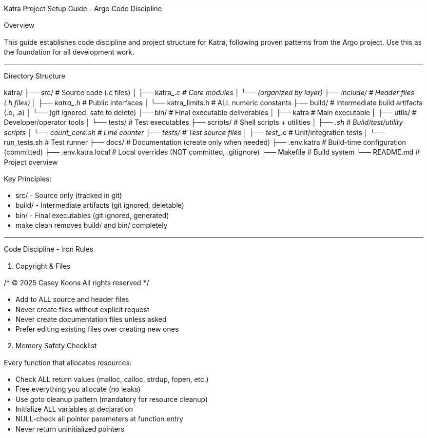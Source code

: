 Katra Project Setup Guide - Argo Code Discipline

  Overview

  This guide establishes code discipline and project structure for Katra, following proven patterns
  from the Argo project. Use this as the foundation for all development work.

  ---
  Directory Structure

  katra/
  ├── src/              # Source code (.c files)
  │   ├── katra_*.c     # Core modules
  │   └── (organized by layer)
  ├── include/          # Header files (.h files)
  │   ├── katra_*.h     # Public interfaces
  │   └── katra_limits.h # ALL numeric constants
  ├── build/            # Intermediate build artifacts (.o, .a)
  │   └── (git ignored, safe to delete)
  ├── bin/              # Final executable deliverables
  │   ├── katra         # Main executable
  │   ├── utils/        # Developer/operator tools
  │   └── tests/        # Test executables
  ├── scripts/          # Shell scripts + utilities
  │   ├── *.sh          # Build/test/utility scripts
  │   └── count_core.sh # Line counter
  ├── tests/            # Test source files
  │   ├── test_*.c      # Unit/integration tests
  │   └── run_tests.sh  # Test runner
  ├── docs/             # Documentation (create only when needed)
  ├── .env.katra        # Build-time configuration (committed)
  ├── .env.katra.local  # Local overrides (NOT committed, .gitignore)
  ├── Makefile          # Build system
  └── README.md         # Project overview

  Key Principles:
  - src/ - Source only (tracked in git)
  - build/ - Intermediate artifacts (git ignored, deletable)
  - bin/ - Final executables (git ignored, generated)
  - make clean removes build/ and bin/ completely

  ---
  Code Discipline - Iron Rules

  1. Copyright & Files

  /* © 2025 Casey Koons All rights reserved */
  - Add to ALL source and header files
  - Never create files without explicit request
  - Never create documentation files unless asked
  - Prefer editing existing files over creating new ones

  2. Memory Safety Checklist

  Every function that allocates resources:
  - Check ALL return values (malloc, calloc, strdup, fopen, etc.)
  - Free everything you allocate (no leaks)
  - Use goto cleanup pattern (mandatory for resource cleanup)
  - Initialize ALL variables at declaration
  - NULL-check all pointer parameters at function entry
  - Never return uninitialized pointers
